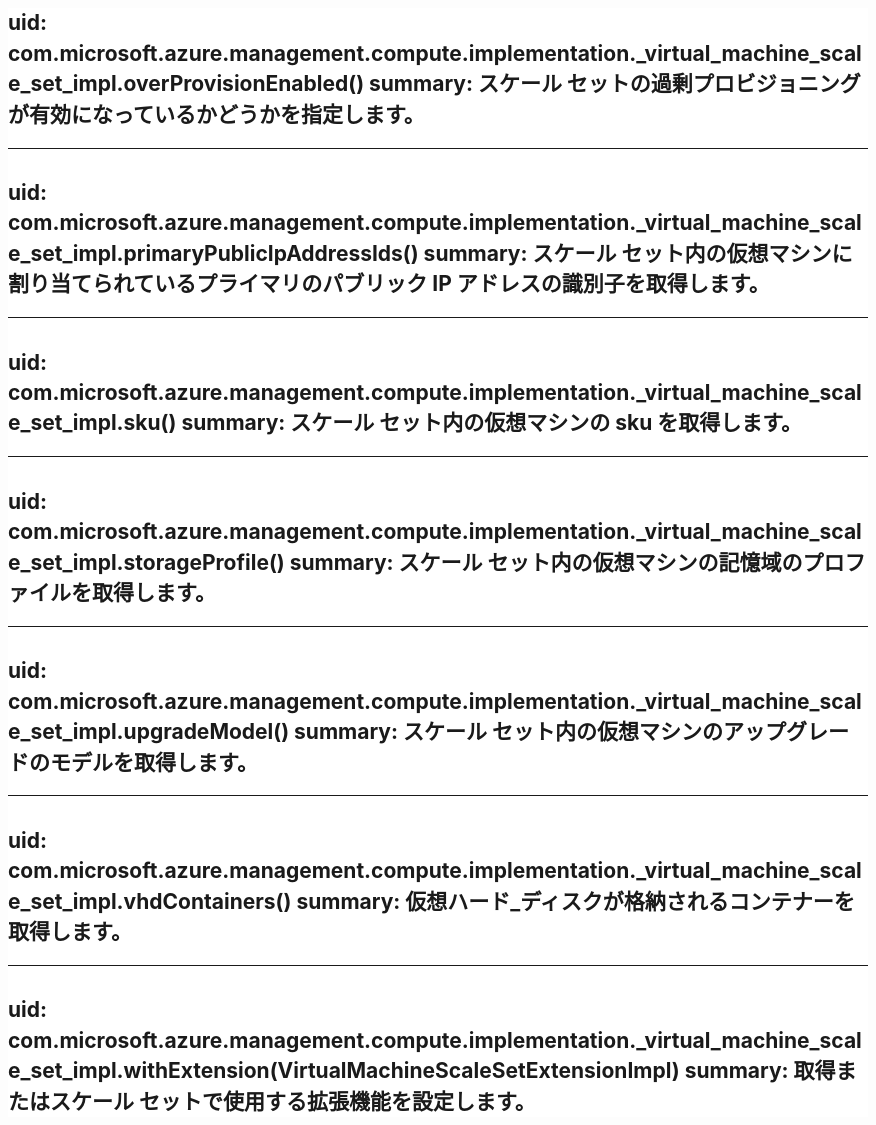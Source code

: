 uid: com.microsoft.azure.management.compute.implementation._virtual_machine_scale_set_impl.overProvisionEnabled()
summary: スケール セットの過剰プロビジョニングが有効になっているかどうかを指定します。
---

---
uid: com.microsoft.azure.management.compute.implementation._virtual_machine_scale_set_impl.primaryPublicIpAddressIds()
summary: スケール セット内の仮想マシンに割り当てられているプライマリのパブリック IP アドレスの識別子を取得します。
---

---
uid: com.microsoft.azure.management.compute.implementation._virtual_machine_scale_set_impl.sku()
summary: スケール セット内の仮想マシンの sku を取得します。
---

---
uid: com.microsoft.azure.management.compute.implementation._virtual_machine_scale_set_impl.storageProfile()
summary: スケール セット内の仮想マシンの記憶域のプロファイルを取得します。
---

---
uid: com.microsoft.azure.management.compute.implementation._virtual_machine_scale_set_impl.upgradeModel()
summary: スケール セット内の仮想マシンのアップグレードのモデルを取得します。
---

---
uid: com.microsoft.azure.management.compute.implementation._virtual_machine_scale_set_impl.vhdContainers()
summary: 仮想ハード_ディスクが格納されるコンテナーを取得します。
---

---
uid: com.microsoft.azure.management.compute.implementation._virtual_machine_scale_set_impl.withExtension(VirtualMachineScaleSetExtensionImpl)
summary: 取得またはスケール セットで使用する拡張機能を設定します。
---

